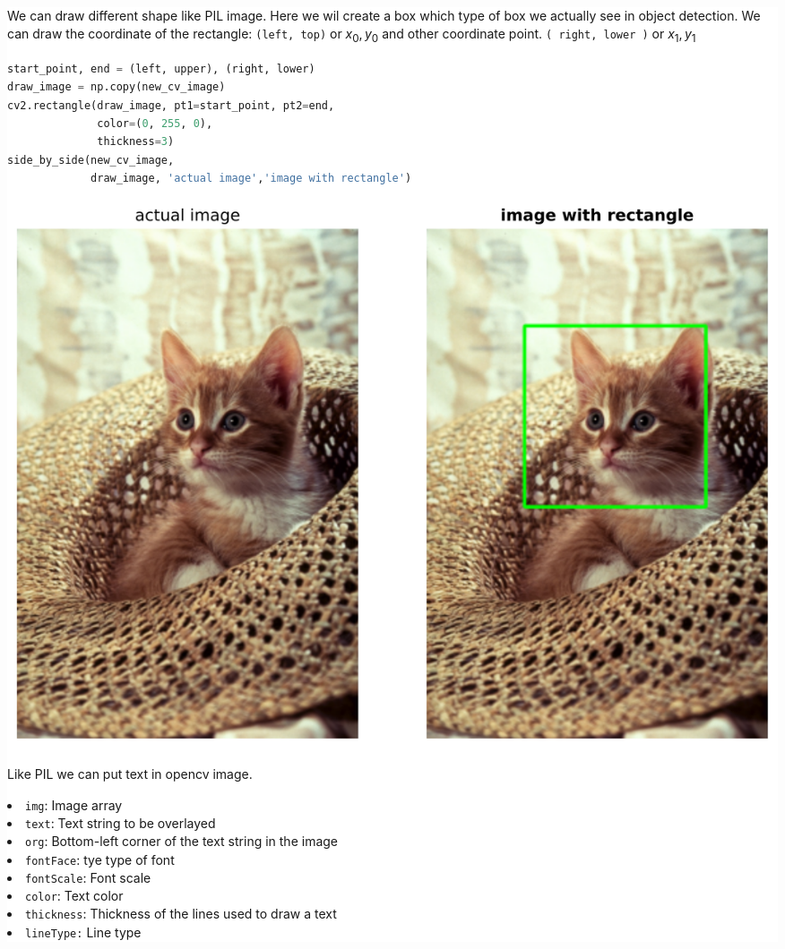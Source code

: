 

We can draw different shape like PIL image. Here we wil create a box which type of box we actually see in object detection.
We can draw the coordinate of the rectangle: `(left, top)` or $x_{0}, y_{0}$ and other coordinate point. `( right, lower )` or $x_{1}, y_{1}$


```python
start_point, end = (left, upper), (right, lower)
draw_image = np.copy(new_cv_image)
cv2.rectangle(draw_image, pt1=start_point, pt2=end, 
              color=(0, 255, 0),
              thickness=3)
side_by_side(new_cv_image,
             draw_image, 'actual image','image with rectangle')
```


    
![svg](/images/test_i_files/test_i_88_0.svg)
    


Like PIL we can put text in opencv image.
 <li><code>img</code>: Image array </li>
<li><code>text</code>: Text string to be overlayed</li>
<li><code>org</code>: Bottom-left corner of the text string in the image</li>
<li><code>fontFace</code>: tye type of font </li>
<li><code>fontScale</code>: Font scale</li>
<li><code>color</code>: Text color</li>
<li><code>thickness</code>: Thickness of the lines used to draw a text</li>
<li><code>lineType:</code> Line type</li>
